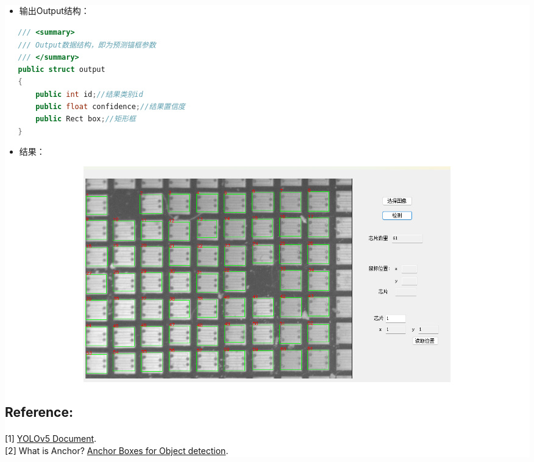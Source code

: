  - 输出Output结构：
 ```c#
    /// <summary>
    /// Output数据结构，即为预测锚框参数
    /// </summary>
    public struct output
    {
        public int id;//结果类别id
        public float confidence;//结果置信度
        public Rect box;//矩形框
    }
 ```  
 
 - 结果：
 <div align=center>
      <img name="testCsharp" src="https://github.com/lin-tea/YOLOv5DetectionWithCSharp/blob/main/Pictures/testCsharp.png" width="70%" height="65%"></div>   
      
## Reference:
  [1] [YOLOv5 Document](https://docs.ultralytics.com/).    
  [2] What is Anchor? [Anchor Boxes for Object detection](https://stackoverflow.com/questions/70227234/anchor-boxes-for-object-detection).
  
